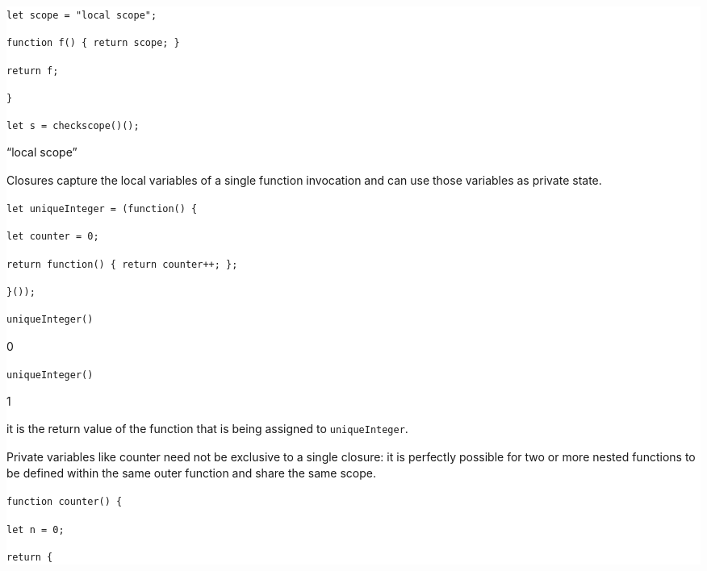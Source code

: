 ```
let scope = "local scope";
```

```
function f() { return scope; }
```

```
return f;
```

```
}
```

`let s = checkscope()();`

“local scope”

Closures capture the local variables of a single function invocation and can use those variables as private state.

```
let uniqueInteger = (function() {
```

```
let counter = 0;
```

```
return function() { return counter++; };
```

```
}());
```

`uniqueInteger()`

0

`uniqueInteger()`

1

it is the return value of the function that is being assigned to `uniqueInteger`.

Private variables like counter need not be exclusive to a single closure: it is perfectly possible for two or more nested functions to be defined within the same outer function and share the same scope.

```
function counter() {
```

```
let n = 0;
```

```
return {
```
